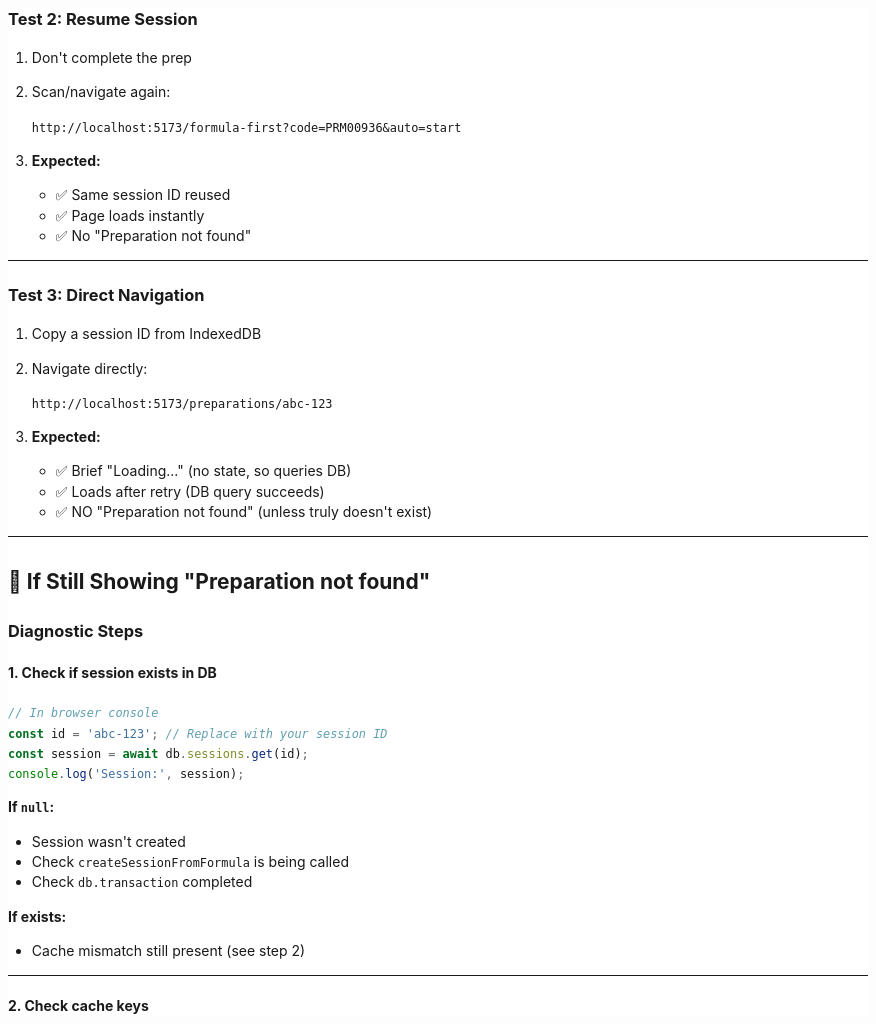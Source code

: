 
### Test 2: Resume Session

1. Don't complete the prep
2. Scan/navigate again:
   ```
   http://localhost:5173/formula-first?code=PRM00936&auto=start
   ```

3. **Expected:**
   - ✅ Same session ID reused
   - ✅ Page loads instantly
   - ✅ No "Preparation not found"

---

### Test 3: Direct Navigation

1. Copy a session ID from IndexedDB
2. Navigate directly:
   ```
   http://localhost:5173/preparations/abc-123
   ```

3. **Expected:**
   - ✅ Brief "Loading..." (no state, so queries DB)
   - ✅ Loads after retry (DB query succeeds)
   - ✅ NO "Preparation not found" (unless truly doesn't exist)

---

## 🔧 If Still Showing "Preparation not found"

### Diagnostic Steps

#### 1. Check if session exists in DB

```javascript
// In browser console
const id = 'abc-123'; // Replace with your session ID
const session = await db.sessions.get(id);
console.log('Session:', session);
```

**If `null`:**
- Session wasn't created
- Check `createSessionFromFormula` is being called
- Check `db.transaction` completed

**If exists:**
- Cache mismatch still present (see step 2)

---

#### 2. Check cache keys
